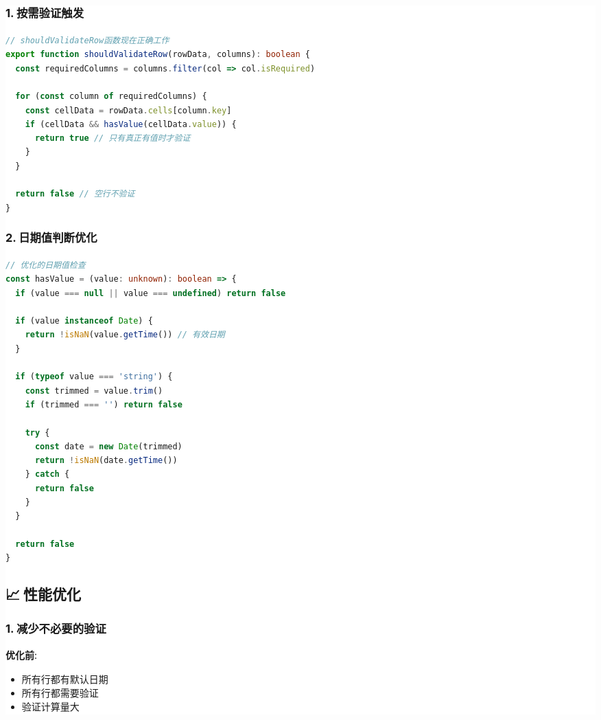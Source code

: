 ### 1. 按需验证触发

```typescript
// shouldValidateRow函数现在正确工作
export function shouldValidateRow(rowData, columns): boolean {
  const requiredColumns = columns.filter(col => col.isRequired)

  for (const column of requiredColumns) {
    const cellData = rowData.cells[column.key]
    if (cellData && hasValue(cellData.value)) {
      return true // 只有真正有值时才验证
    }
  }

  return false // 空行不验证
}
```

### 2. 日期值判断优化

```typescript
// 优化的日期值检查
const hasValue = (value: unknown): boolean => {
  if (value === null || value === undefined) return false

  if (value instanceof Date) {
    return !isNaN(value.getTime()) // 有效日期
  }

  if (typeof value === 'string') {
    const trimmed = value.trim()
    if (trimmed === '') return false

    try {
      const date = new Date(trimmed)
      return !isNaN(date.getTime())
    } catch {
      return false
    }
  }

  return false
}
```

## 📈 性能优化

### 1. 减少不必要的验证

**优化前**:

- 所有行都有默认日期
- 所有行都需要验证
- 验证计算量大
